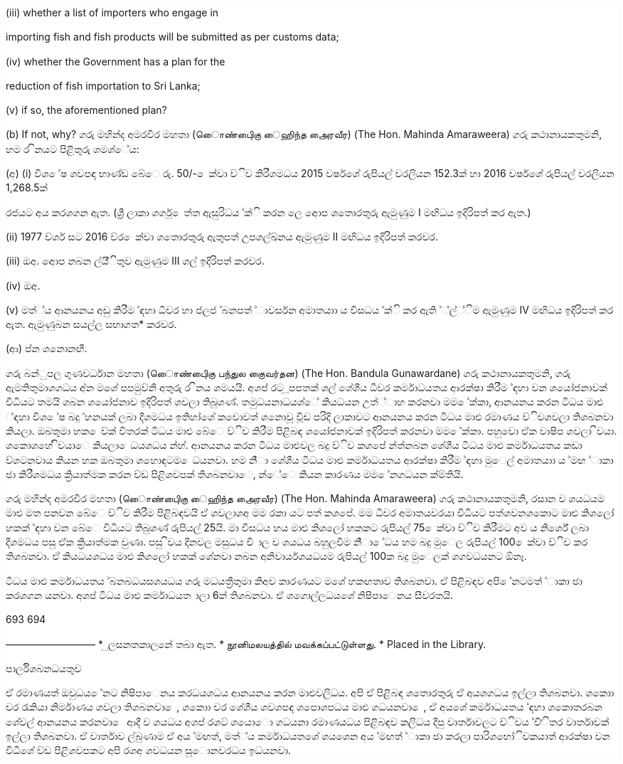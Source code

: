 (iii) whether a list of importers who engage in

importing fish and fish products will be submitted as per customs data;

(iv) whether the Government has a plan for the

reduction of fish importation to Sri Lanka;

(v) if so, the aforementioned plan?

(b) If not, why? ගරු මහින්ද අමරවීර මහතා (ைொண்புைிகு ைஹிந்த அைரவீர) (The Hon. Mahinda Amaraweera) ගරු කථානායකතුමනි, හම ‍ර ිනයට පිළිතුරු ශමශ්ේය:

(අ) (i) විශ ේෂ ශවපඳ භාණ්ඩ බේෙ රු. 50/- ෙක්වා ව්ිව කිරීශමධය 2015 වර්ෂශේ රුපියල් වරලියන 152.3ක් හා 2016 වර්ෂශේ රුපියල් වරලියන 1,268.5ක්

රජයට අය කරශගන ඇත. (ශ්‍රී ලාකා ශර්ගු ෙත්ත ඇසුරිධය ්ක්ි කරන ලෙ අොප ශතොරතුරු ඇමුණුම I මඟිධය ඉදිරිපත් කර ඇත.)

(ii) 1977 ව්ශර් සට 2016 ව්ර ෙක්වා ශතොරතුරු ඇතුපත් උපශල්ඛ්‍නය ඇමුණුම II මඟිධය ඉදිරිපත් කරවර.

(iii) ඔඅ. අොප නබන ල්යි්ිතුව ඇමුණුම III ශල් ඉදිරිපත් කරවර.

(iv) ඔඅ.

(v) මත්්ය ආනයනය අඩු කිරීම ්ඳහා ධීවර හා ජලජ ්බනපත් ්ාවර්සන අමාතයාා ය විසධය ්ක්ි කර ඇති ්්ල්්ිම ඇමුණුම IV මඟිධය ඉදිරිපත් කර ඇත. ඇමුණුබන සයල්ල සභාගත* කරවර.

(ආ) ප්න ශනොනඟී.

ගරු බන්ුපල ගුණවර්ධාන මහතා (ைொண்புைிகு பந்துல குைவர்தன) (The Hon. Bandula Gunawardane) ගරු කථානායකතුමනි, ගරු ඇමතිතුමාශගධය අ්න මශේ පපමුව්නි අතුරු ‍ර ිනය ශමයයි. අශප් රට ූපපතක් ශල් ශේශීය ධීවර කර්මාධයතය ආරක්ෂා කිරීම ්ඳහා වන ශයෝජනාවක් විධියට තමයි ශබන ශයෝජනාව ඉදිරිපත් ශවලා තිබුශණ්. තමුධයනාධයශ්ේ කියධයන උත්්ාහ කරනවා මම ේක්කා, ආනයනය කරන ටිධය මාළු ්ඳහා විශ ේෂ බදු ්හනයක් ලබා දීශමධය ඉතිහා්ශේ කවොවත් ශනොවූ විූඩ පරිදි ලාකාවට ආනයනය කරන ටිධය මාළු ‍රමාණය ව්ිවශවලා තිශබනවා කියලා. ඔබතුමා හක ෙව්ක් විතරක් ටිධය මාළු බේෙ ව්ිව කිරීම පිළිබඳ ශයෝජනාවක් ඉදිරිපත් කරනවා මම ේක්කා. පහුවො ඒක වාෂිප ශවලා ිවයා. ශකොශහේ ිවයාෙ කියලා ෙධයශධය න්හ්. ආනයනය කරන ටිධය මාළුවල බදු ව්ිව කශපේ න්ත්නබන ශේශීය ටිධය මාළු කර්මාධයතය කඩා ව්ශටනවාය කියන හක ඔබතුමා ශහොඳටම ෙධයනවා. හම නි්ා ශේශීය ටිධය මාළු කර්මාධයතය ආරක්ෂා කිරීම ්ඳහා මුෙල් අමාතයාා ය ්මඟ ්ාකා ඡා කිරීශමධය ක්‍රියාත්මක කරන ව්ඩ පිළිශවපක් තිශබනවාෙ, න්ේෙ කියන කාරණය මම ේනගධයන ක්ම්තියි.

ගරු මහින්ද අමරවීර මහතා (ைொண்புைிகு ைஹிந்த அைரவீர) (The Hon. Mahinda Amaraweera) ගරු කථානායකතුමනි, ‍රසාන ව ශයධයම මාළු මත පනවන බේෙ ව්ිව කිරීම පිළිබඳවයි ඒ ශවලාශඅ මම ‍රකා යට පත් කශපේ. මම ධීවර අමාතයවරයා විධියට පත්ශවනශකොට මාළු කිශලෝ හකක් ්ඳහා වන බේෙ විධියට තිබුශණ් රුපියල් 25යි. මා විසධය හය මාළු කිශලෝ හකකට රුපියල් 75 ෙක්වා ව්ිව කිරීමට අව ය නිර්ශේ ලබා දීශමධය පසු ඒක ක්‍රියාත්මක වුණා. පසු ිවය දිනවල මසුධය වි ාල ව ශයධය බහුලවීම නි්ා ේධය හම බදු මුෙල රුපියල් 100 ෙක්වා ව්ිව කර තිශබනවා. ඒ කියධයශධය මාළු කිශලෝ හකක් ශේනවා නබන අනිවාර්යශයධයම රුපියල් 100ක බදු මුෙලක් ශගවධයනට ඕනෑ.

ටිධය මාළු කර්මාධයතය ්බනබධයසශයධය ගරු මධයත්‍රීතුමා කිඅව කාරණයට මශේ හකඟතාව තිශබනවා. ඒ පිළිබඳව අපි ේනටමත් ්ාකා ඡා කරශගන යනවා. අශප් ටිධය මාළු කර්මාධයත ාලා 6ක් තිශබනවා. ඒ ශගොල්ලධයශේ නිෂිපාෙනය සීවරතයි.

693 694

————————— * ුලසනතකාලනේ තබා ඇත. * நூனிமலயத்தில் மவக்கப்பட்டுள்ளது. * Placed in the Library.

පාර්ලිශබනධයතුව

ඒ ‍රමාණයත් ඔවුධය ේනට නිෂිපාෙනය කරධයශධය ආනයනය කරන මාළුවලිධය. අපි ඒ පිළිබඳ ශතොරතුරු ඒ අයශගධය ඉල්ලා තිශබනවා. ශකොා චර රැකියා නිර්මාණය ශවලා තිශබනවා ෙ, ශකොා චර ශේශීය ශවශපඳ ශපොශපධය මාළු ගධයනවා ෙ, ඒ අයශේ කර්මාධයතය ්ඳහා ශකොතරබන ශේවල් ආනයනය කරනවා ෙ ආදී ව ශයධය අශප් රශට් ශයොො ගධයනා ‍රමාණයධය පිළිබඳව කලිධය දීපු වාර්තාවලට ව්ිවය ්වි්ිතර වාර්තාවක් ඉල්ලා තිශබනවා. ඒ වාර්තාව ල්බුණාම ඒ අය ්මඟත්, මත්්ය කර්මාධයතශේ ශයශෙන අය ්මඟත් ්ාකා ඡා කරලා පාරිශභෝිවකයාත් ආරක්ෂා වන විධිශේ ව්ඩ පිළිශවපකට අපි ‍රශඅ ශවධයන සූොනවරධය ඉධයනවා.
